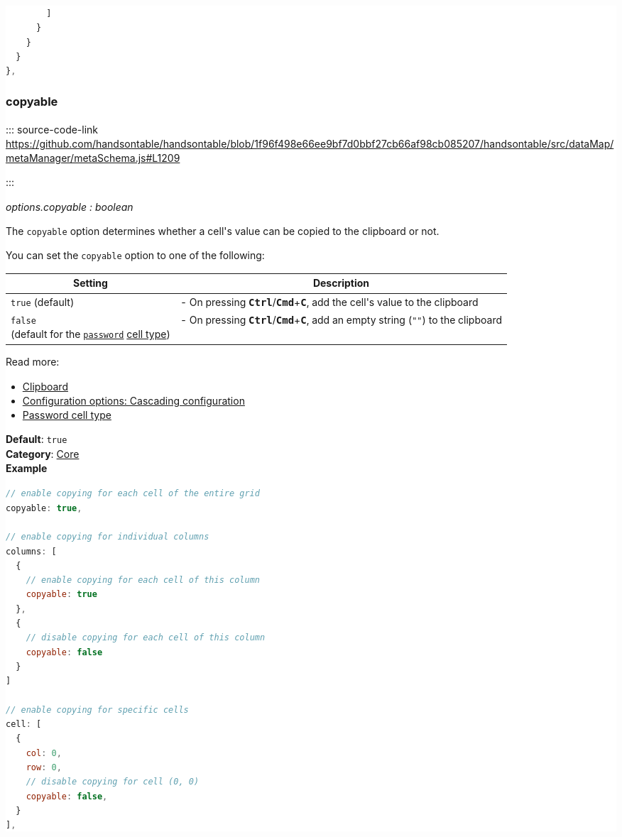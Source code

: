 ```js
        ]
      }
    }
  }
},
```


### copyable
  
::: source-code-link https://github.com/handsontable/handsontable/blob/1f96f498e66ee9bf7d0bbf27cb66af98cb085207/handsontable/src/dataMap/metaManager/metaSchema.js#L1209

:::

_options.copyable : boolean_

The `copyable` option determines whether a cell's value can be copied to the clipboard or not.

You can set the `copyable` option to one of the following:

| Setting                                                                                                        | Description                                                                                                            |
| -------------------------------------------------------------------------------------------------------------- | ---------------------------------------------------------------------------------------------------------------------- |
| `true` (default)                                                                                               | - On pressing <kbd>**Ctrl**</kbd>/<kbd>**Cmd**</kbd>+<kbd>**C**</kbd>, add the cell's value to the clipboard         |
| `false`<br>(default for the [`password`](@/guides/cell-types/password-cell-type/password-cell-type.md) [cell type](#type))        | - On pressing <kbd>**Ctrl**</kbd>/<kbd>**Cmd**</kbd>+<kbd>**C**</kbd>, add an empty string (`""`) to the clipboard   |

Read more:
- [Clipboard](@/guides/cell-features/clipboard/clipboard.md)
- [Configuration options: Cascading configuration](@/guides/getting-started/configuration-options/configuration-options.md#cascading-configuration)
- [Password cell type](@/guides/cell-types/password-cell-type/password-cell-type.md)

**Default**: <code>true</code>  
**Category**: [Core](@/api/core.md)  
**Example**  
```js
// enable copying for each cell of the entire grid
copyable: true,

// enable copying for individual columns
columns: [
  {
    // enable copying for each cell of this column
    copyable: true
  },
  {
    // disable copying for each cell of this column
    copyable: false
  }
]

// enable copying for specific cells
cell: [
  {
    col: 0,
    row: 0,
    // disable copying for cell (0, 0)
    copyable: false,
  }
],
```
